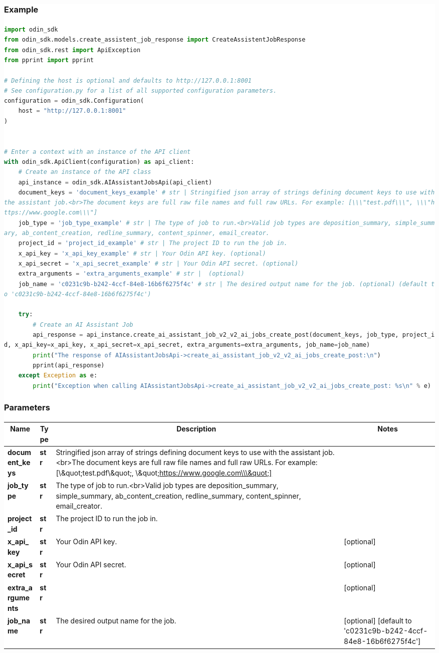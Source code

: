 ### Example


```python
import odin_sdk
from odin_sdk.models.create_assistent_job_response import CreateAssistentJobResponse
from odin_sdk.rest import ApiException
from pprint import pprint

# Defining the host is optional and defaults to http://127.0.0.1:8001
# See configuration.py for a list of all supported configuration parameters.
configuration = odin_sdk.Configuration(
    host = "http://127.0.0.1:8001"
)


# Enter a context with an instance of the API client
with odin_sdk.ApiClient(configuration) as api_client:
    # Create an instance of the API class
    api_instance = odin_sdk.AIAssistantJobsApi(api_client)
    document_keys = 'document_keys_example' # str | Stringified json array of strings defining document keys to use with the assistant job.<br>The document keys are full raw file names and full raw URLs. For example: [\\\"test.pdf\\\", \\\"https://www.google.com\\\"]
    job_type = 'job_type_example' # str | The type of job to run.<br>Valid job types are deposition_summary, simple_summary, ab_content_creation, redline_summary, content_spinner, email_creator.
    project_id = 'project_id_example' # str | The project ID to run the job in.
    x_api_key = 'x_api_key_example' # str | Your Odin API key. (optional)
    x_api_secret = 'x_api_secret_example' # str | Your Odin API secret. (optional)
    extra_arguments = 'extra_arguments_example' # str |  (optional)
    job_name = 'c0231c9b-b242-4ccf-84e8-16b6f6275f4c' # str | The desired output name for the job. (optional) (default to 'c0231c9b-b242-4ccf-84e8-16b6f6275f4c')

    try:
        # Create an AI Assistant Job
        api_response = api_instance.create_ai_assistant_job_v2_v2_ai_jobs_create_post(document_keys, job_type, project_id, x_api_key=x_api_key, x_api_secret=x_api_secret, extra_arguments=extra_arguments, job_name=job_name)
        print("The response of AIAssistantJobsApi->create_ai_assistant_job_v2_v2_ai_jobs_create_post:\n")
        pprint(api_response)
    except Exception as e:
        print("Exception when calling AIAssistantJobsApi->create_ai_assistant_job_v2_v2_ai_jobs_create_post: %s\n" % e)
```



### Parameters


Name | Type | Description  | Notes
------------- | ------------- | ------------- | -------------
 **document_keys** | **str**| Stringified json array of strings defining document keys to use with the assistant job.&lt;br&gt;The document keys are full raw file names and full raw URLs. For example: [\\\&quot;test.pdf\\\&quot;, \\\&quot;https://www.google.com\\\&quot;] | 
 **job_type** | **str**| The type of job to run.&lt;br&gt;Valid job types are deposition_summary, simple_summary, ab_content_creation, redline_summary, content_spinner, email_creator. | 
 **project_id** | **str**| The project ID to run the job in. | 
 **x_api_key** | **str**| Your Odin API key. | [optional] 
 **x_api_secret** | **str**| Your Odin API secret. | [optional] 
 **extra_arguments** | **str**|  | [optional] 
 **job_name** | **str**| The desired output name for the job. | [optional] [default to &#39;c0231c9b-b242-4ccf-84e8-16b6f6275f4c&#39;]
